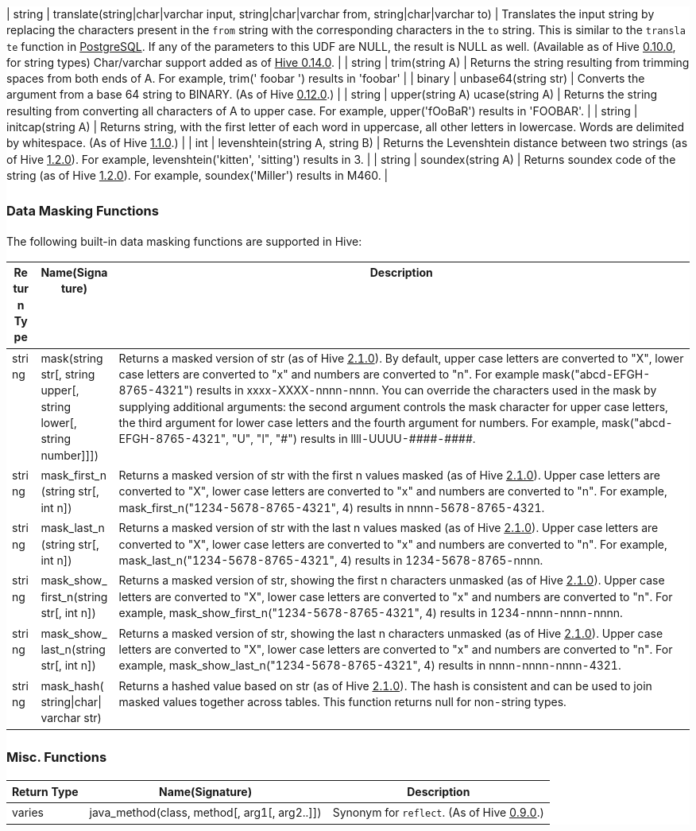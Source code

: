 | string                       | translate(string\|char\|varchar input, string\|char\|varchar   from, string\|char\|varchar to) | Translates the input string by replacing the characters   present in the `from` string with the corresponding characters in   the `to` string. This is similar to the `translate`   function in [PostgreSQL](http://www.postgresql.org/docs/9.1/interactive/functions-string.html).   If any of the parameters to this UDF are NULL, the result is NULL as well.   (Available as of Hive [0.10.0](https://issues.apache.org/jira/browse/HIVE-2418), for string   types)   Char/varchar support added as of [Hive 0.14.0](https://issues.apache.org/jira/browse/HIVE-6622). |
| string                       | trim(string A)                                               | Returns the string resulting from trimming spaces from   both ends of A. For example, trim(' foobar ') results in 'foobar' |
| binary                       | unbase64(string str)                                         | Converts the argument from a base 64 string to BINARY.   (As of Hive [0.12.0](https://issues.apache.org/jira/browse/HIVE-2482).) |
| string                       | upper(string A) ucase(string A)                              | Returns the string resulting from converting all   characters of A to upper case. For example, upper('fOoBaR') results in   'FOOBAR'. |
| string                       | initcap(string A)                                            | Returns string, with the first letter of   each word in uppercase, all other letters in lowercase. Words are delimited   by whitespace. (As of Hive [1.1.0](https://issues.apache.org/jira/browse/HIVE-3405).) |
| int                          | levenshtein(string A, string B)                              | Returns the Levenshtein distance between   two strings (as of Hive [1.2.0](https://issues.apache.org/jira/browse/HIVE-9556)). For   example, levenshtein('kitten', 'sitting') results in 3. |
| string                       | soundex(string A)                                            | Returns soundex code of the string (as of   Hive [1.2.0](https://issues.apache.org/jira/browse/HIVE-9738)).   For example, soundex('Miller') results in M460. |

### Data Masking Functions

The following built-in data masking functions are supported in Hive:

| **Return Type** | **Name(Signature)**                                          | **Description**                                              |
| --------------- | ------------------------------------------------------------ | ------------------------------------------------------------ |
| string          | mask(string str[, string upper[, string lower[, string   number]]]) | Returns a masked version of str (as of Hive [2.1.0](https://issues.apache.org/jira/browse/HIVE-13568)). By   default, upper case letters are converted to "X", lower case   letters are converted to "x" and numbers are converted to   "n". For example mask("abcd-EFGH-8765-4321") results in   xxxx-XXXX-nnnn-nnnn. You can override the characters used in the mask by   supplying additional arguments: the second argument controls the mask   character for upper case letters, the third argument for lower case letters   and the fourth argument for numbers. For example,   mask("abcd-EFGH-8765-4321", "U", "l",   "#") results in llll-UUUU-####-####. |
| string          | mask_first_n(string str[, int n])                            | Returns a masked version of str with the   first n values masked (as of Hive [2.1.0](https://issues.apache.org/jira/browse/HIVE-13568)). Upper   case letters are converted to "X", lower case letters are converted   to "x" and numbers are converted to "n". For example, mask_first_n("1234-5678-8765-4321",   4) results in nnnn-5678-8765-4321. |
| string          | mask_last_n(string str[, int n])                             | Returns a masked version of str with the   last n values masked (as of Hive [2.1.0](https://issues.apache.org/jira/browse/HIVE-13568)). Upper   case letters are converted to "X", lower case letters are converted   to "x" and numbers are converted to "n". For example,   mask_last_n("1234-5678-8765-4321", 4) results in   1234-5678-8765-nnnn. |
| string          | mask_show_first_n(string str[, int n])                       | Returns a masked version of str, showing   the first n characters unmasked (as of Hive [2.1.0](https://issues.apache.org/jira/browse/HIVE-13568)). Upper   case letters are converted to "X", lower case letters are converted   to "x" and numbers are converted to "n". For example,   mask_show_first_n("1234-5678-8765-4321", 4) results in   1234-nnnn-nnnn-nnnn. |
| string          | mask_show_last_n(string str[, int n])                        | Returns a masked version of str, showing   the last n characters unmasked (as of Hive [2.1.0](https://issues.apache.org/jira/browse/HIVE-13568)). Upper   case letters are converted to "X", lower case letters are converted   to "x" and numbers are converted to "n". For example,   mask_show_last_n("1234-5678-8765-4321", 4) results in   nnnn-nnnn-nnnn-4321. |
| string          | mask_hash(string\|char\|varchar str)                         | Returns a hashed value based on str (as   of Hive [2.1.0](https://issues.apache.org/jira/browse/HIVE-13568)).   The hash is consistent and can be used to join masked values together across   tables. This function returns null for non-string types. |

### Misc. Functions

| **Return Type** | **Name(Signature)**                                   | **Description**                                              |
| --------------- | ----------------------------------------------------- | ------------------------------------------------------------ |
| varies          | java_method(class, method[, arg1[, arg2..]])          | Synonym for `reflect`. (As of Hive [0.9.0](https://issues.apache.org/jira/browse/HIVE-1877).) |